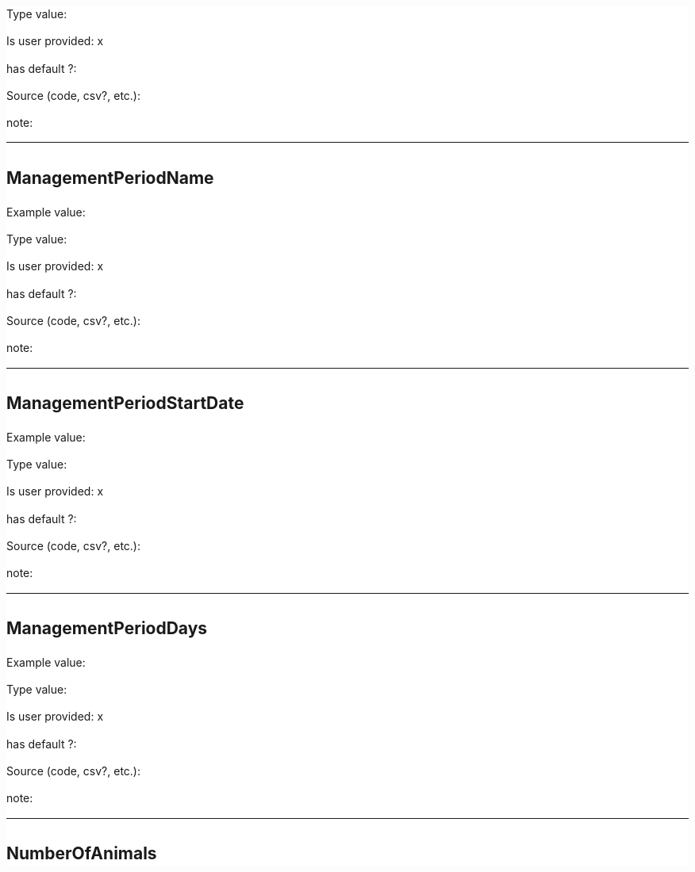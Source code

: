Type value: 

Is user provided: x 

has default ?: 

Source (code, csv?, etc.): 

note: 

***
## ManagementPeriodName

Example value: 

Type value: 

Is user provided: x 

has default ?: 

Source (code, csv?, etc.): 

note: 

***
## ManagementPeriodStartDate

Example value: 

Type value: 

Is user provided: x 

has default ?: 

Source (code, csv?, etc.): 

note: 

***
## ManagementPeriodDays

Example value: 

Type value: 

Is user provided: x 

has default ?: 

Source (code, csv?, etc.): 

note: 

***
## NumberOfAnimals
